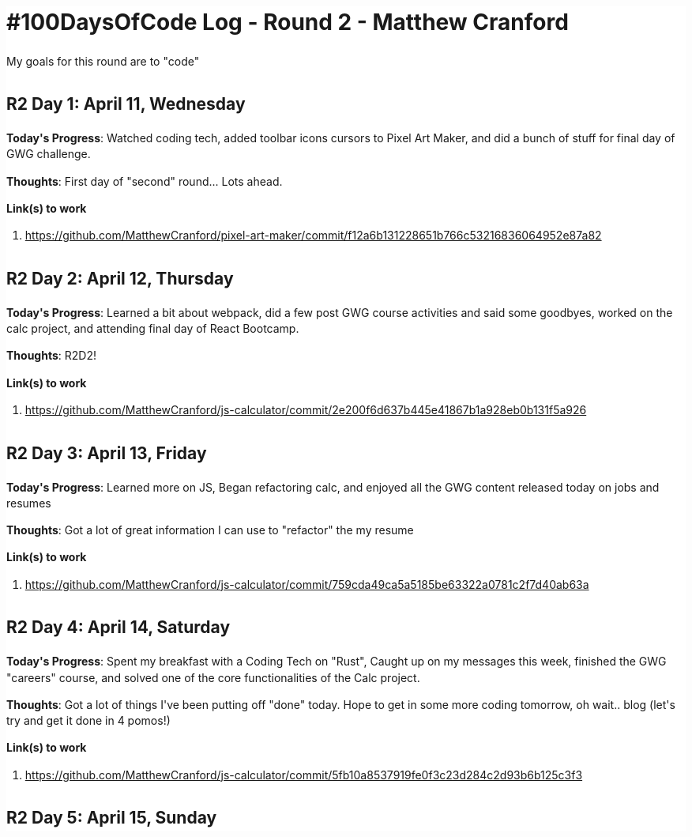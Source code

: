# #100DaysOfCode Log - Round 2 - Matthew Cranford

My goals for this round are to "code"

## R2 Day 1: April 11, Wednesday

**Today's Progress**: Watched coding tech, added toolbar icons cursors to Pixel Art Maker, and did a bunch of stuff for final day of GWG challenge.

**Thoughts**: First day of "second" round... Lots ahead.

**Link(s) to work**

1.  https://github.com/MatthewCranford/pixel-art-maker/commit/f12a6b131228651b766c53216836064952e87a82

## R2 Day 2: April 12, Thursday

**Today's Progress**: Learned a bit about webpack, did a few post GWG course activities and said some goodbyes, worked on the calc project, and attending final day of React Bootcamp.

**Thoughts**: R2D2!

**Link(s) to work**

1.  https://github.com/MatthewCranford/js-calculator/commit/2e200f6d637b445e41867b1a928eb0b131f5a926

## R2 Day 3: April 13, Friday

**Today's Progress**: Learned more on JS, Began refactoring calc, and enjoyed all the GWG content released today on jobs and resumes

**Thoughts**: Got a lot of great information I can use to "refactor" the my resume

**Link(s) to work**

1.  https://github.com/MatthewCranford/js-calculator/commit/759cda49ca5a5185be63322a0781c2f7d40ab63a

## R2 Day 4: April 14, Saturday

**Today's Progress**: Spent my breakfast with a Coding Tech on "Rust", Caught up on my messages this week, finished the GWG "careers" course, and solved one of the core functionalities of the Calc project.

**Thoughts**: Got a lot of things I've been putting off "done" today. Hope to get in some more coding tomorrow, oh wait.. blog (let's try and get it done in 4 pomos!)

**Link(s) to work**

1.  https://github.com/MatthewCranford/js-calculator/commit/5fb10a8537919fe0f3c23d284c2d93b6b125c3f3

## R2 Day 5: April 15, Sunday
